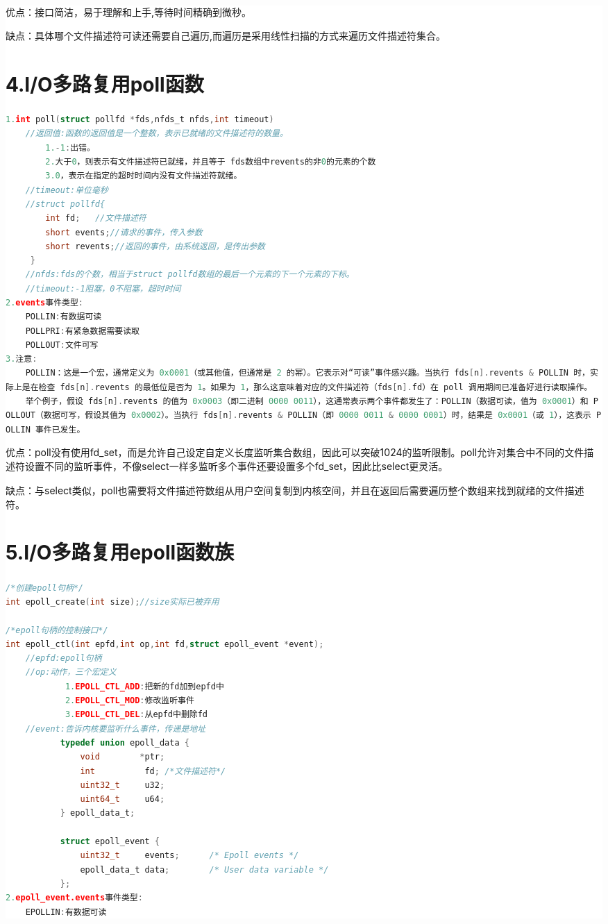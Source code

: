 优点：接口简洁，易于理解和上手,等待时间精确到微秒。

缺点：具体哪个文件描述符可读还需要自己遍历,而遍历是采用线性扫描的方式来遍历文件描述符集合。

# 		4.I/O多路复用poll函数

```c
1.int poll(struct pollfd *fds,nfds_t nfds,int timeout)
    //返回值:函数的返回值是一个整数，表示已就绪的文件描述符的数量。
    	1.-1:出错。
        2.大于0，则表示有文件描述符已就绪，并且等于 fds数组中revents的非0的元素的个数
        3.0，表示在指定的超时时间内没有文件描述符就绪。
    //timeout:单位毫秒
    //struct pollfd{
    	int fd;   //文件描述符
		short events;//请求的事件，传入参数
		short revents;//返回的事件，由系统返回，是传出参数
	 }
	//nfds:fds的个数，相当于struct pollfd数组的最后一个元素的下一个元素的下标。
	//timeout:-1阻塞，0不阻塞，超时时间
2.events事件类型:
	POLLIN:有数据可读
    POLLPRI:有紧急数据需要读取
    POLLOUT:文件可写
3.注意:
	POLLIN：这是一个宏，通常定义为 0x0001（或其他值，但通常是 2 的幂）。它表示对“可读”事件感兴趣。当执行 fds[n].revents & POLLIN 时，实际上是在检查 fds[n].revents 的最低位是否为 1。如果为 1，那么这意味着对应的文件描述符（fds[n].fd）在 poll 调用期间已准备好进行读取操作。
	举个例子，假设 fds[n].revents 的值为 0x0003（即二进制 0000 0011），这通常表示两个事件都发生了：POLLIN（数据可读，值为 0x0001）和 POLLOUT（数据可写，假设其值为 0x0002）。当执行 fds[n].revents & POLLIN（即 0000 0011 & 0000 0001）时，结果是 0x0001（或 1），这表示 POLLIN 事件已发生。
```

​	优点：poll没有使用fd_set，而是允许自己设定自定义长度监听集合数组，因此可以突破1024的监听限制。poll允许对集合中不同的文件描述符设置不同的监听事件，不像select一样多监听多个事件还要设置多个fd_set，因此比select更灵活。

​	缺点：与select类似，poll也需要将文件描述符数组从用户空间复制到内核空间，并且在返回后需要遍历整个数组来找到就绪的文件描述符。

# 		5.I/O多路复用epoll函数族

```c
/*创建epoll句柄*/
int epoll_create(int size);//size实际已被弃用

/*epoll句柄的控制接口*/
int epoll_ctl(int epfd,int op,int fd,struct epoll_event *event);
	//epfd:epoll句柄
	//op:动作，三个宏定义
			1.EPOLL_CTL_ADD:把新的fd加到epfd中
            2.EPOLL_CTL_MOD:修改监听事件
            3.EPOLL_CTL_DEL:从epfd中删除fd
    //event:告诉内核要监听什么事件，传递是地址
           typedef union epoll_data {
               void        *ptr;
               int          fd; /*文件描述符*/
               uint32_t     u32;
               uint64_t     u64;
           } epoll_data_t;

           struct epoll_event {
               uint32_t     events;      /* Epoll events */
               epoll_data_t data;        /* User data variable */
           };
2.epoll_event.events事件类型:
	EPOLLIN:有数据可读
```